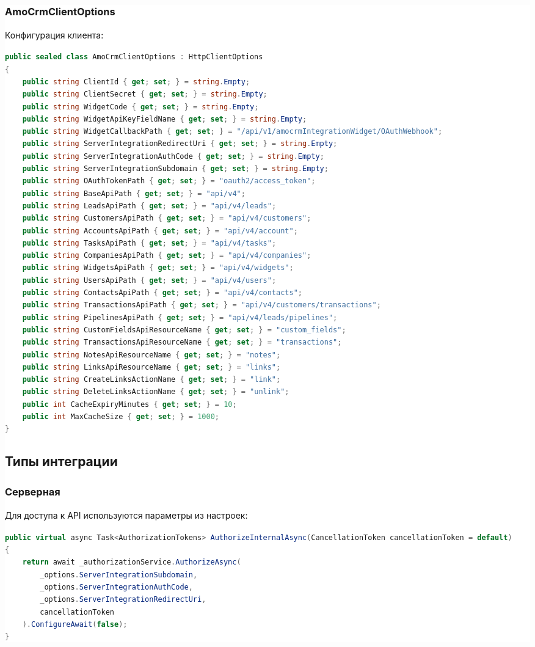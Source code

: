 ### AmoCrmClientOptions

Конфигурация клиента:

```csharp
public sealed class AmoCrmClientOptions : HttpClientOptions
{
    public string ClientId { get; set; } = string.Empty;
    public string ClientSecret { get; set; } = string.Empty;
    public string WidgetCode { get; set; } = string.Empty;
    public string WidgetApiKeyFieldName { get; set; } = string.Empty;
    public string WidgetCallbackPath { get; set; } = "/api/v1/amocrmIntegrationWidget/OAuthWebhook";
    public string ServerIntegrationRedirectUri { get; set; } = string.Empty;
    public string ServerIntegrationAuthCode { get; set; } = string.Empty;
    public string ServerIntegrationSubdomain { get; set; } = string.Empty;
    public string OAuthTokenPath { get; set; } = "oauth2/access_token";
    public string BaseApiPath { get; set; } = "api/v4";
    public string LeadsApiPath { get; set; } = "api/v4/leads";
    public string CustomersApiPath { get; set; } = "api/v4/customers";
    public string AccountsApiPath { get; set; } = "api/v4/account";
    public string TasksApiPath { get; set; } = "api/v4/tasks";
    public string CompaniesApiPath { get; set; } = "api/v4/companies";
    public string WidgetsApiPath { get; set; } = "api/v4/widgets";
    public string UsersApiPath { get; set; } = "api/v4/users";
    public string ContactsApiPath { get; set; } = "api/v4/contacts";
    public string TransactionsApiPath { get; set; } = "api/v4/customers/transactions";
    public string PipelinesApiPath { get; set; } = "api/v4/leads/pipelines";
    public string CustomFieldsApiResourceName { get; set; } = "custom_fields";
    public string TransactionsApiResourceName { get; set; } = "transactions";
    public string NotesApiResourceName { get; set; } = "notes";
    public string LinksApiResourceName { get; set; } = "links";
    public string CreateLinksActionName { get; set; } = "link";
    public string DeleteLinksActionName { get; set; } = "unlink";
    public int CacheExpiryMinutes { get; set; } = 10;
    public int MaxCacheSize { get; set; } = 1000;
}
```

## Типы интеграции

### Серверная

Для доступа к API используются параметры из настроек:

```csharp
public virtual async Task<AuthorizationTokens> AuthorizeInternalAsync(CancellationToken cancellationToken = default)
{
    return await _authorizationService.AuthorizeAsync(
        _options.ServerIntegrationSubdomain,
        _options.ServerIntegrationAuthCode,
        _options.ServerIntegrationRedirectUri,
        cancellationToken
    ).ConfigureAwait(false);
}
```
